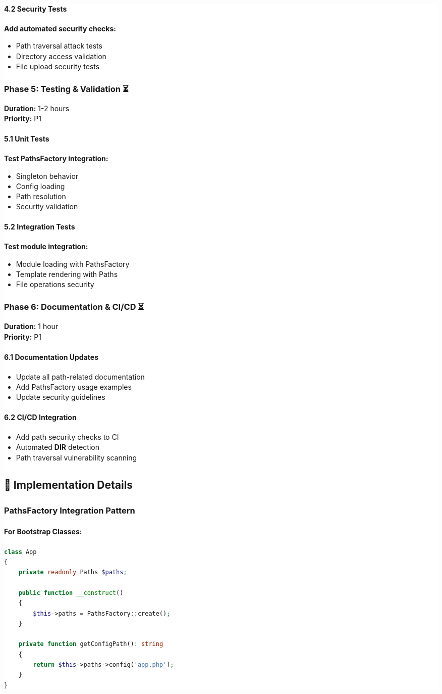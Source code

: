 #### **4.2 Security Tests**
**Add automated security checks:**
- Path traversal attack tests
- Directory access validation
- File upload security tests

### **Phase 5: Testing & Validation** ⏳
**Duration:** 1-2 hours  
**Priority:** P1

#### **5.1 Unit Tests**
**Test PathsFactory integration:**
- Singleton behavior
- Config loading
- Path resolution
- Security validation

#### **5.2 Integration Tests**
**Test module integration:**
- Module loading with PathsFactory
- Template rendering with Paths
- File operations security

### **Phase 6: Documentation & CI/CD** ⏳
**Duration:** 1 hour  
**Priority:** P1

#### **6.1 Documentation Updates**
- Update all path-related documentation
- Add PathsFactory usage examples
- Update security guidelines

#### **6.2 CI/CD Integration**
- Add path security checks to CI
- Automated __DIR__ detection
- Path traversal vulnerability scanning

## 🔧 **Implementation Details**

### **PathsFactory Integration Pattern**

#### **For Bootstrap Classes:**
```php
class App 
{
    private readonly Paths $paths;
    
    public function __construct() 
    {
        $this->paths = PathsFactory::create();
    }
    
    private function getConfigPath(): string 
    {
        return $this->paths->config('app.php');
    }
}
```
